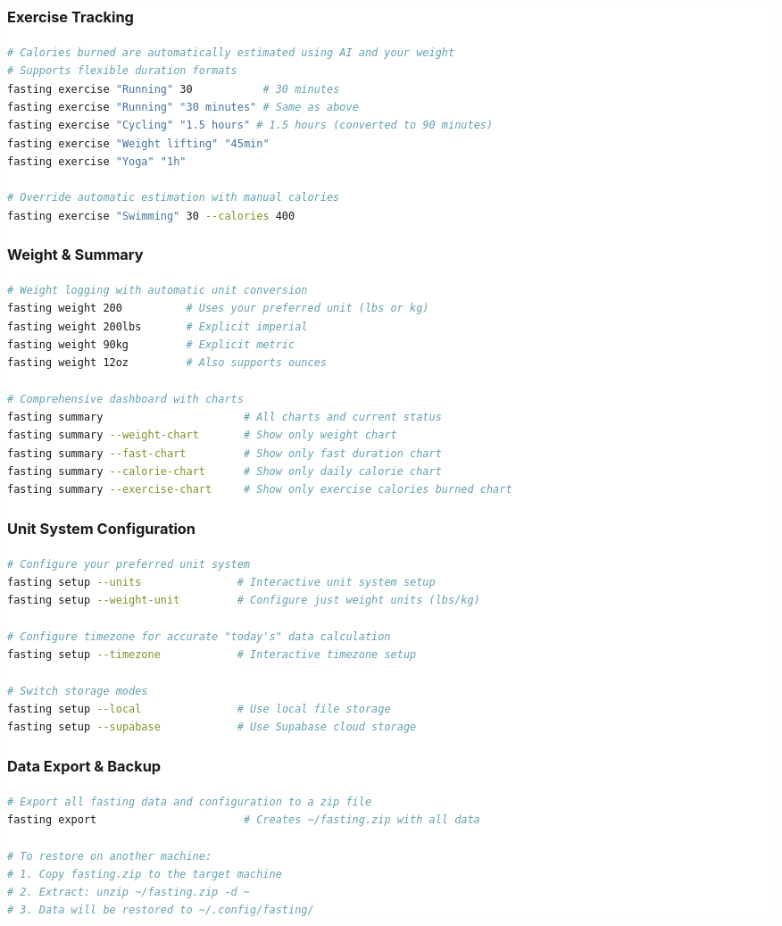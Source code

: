 ### Exercise Tracking
```bash
# Calories burned are automatically estimated using AI and your weight
# Supports flexible duration formats
fasting exercise "Running" 30           # 30 minutes
fasting exercise "Running" "30 minutes" # Same as above
fasting exercise "Cycling" "1.5 hours" # 1.5 hours (converted to 90 minutes)
fasting exercise "Weight lifting" "45min"
fasting exercise "Yoga" "1h"

# Override automatic estimation with manual calories
fasting exercise "Swimming" 30 --calories 400
```

### Weight & Summary
```bash
# Weight logging with automatic unit conversion
fasting weight 200          # Uses your preferred unit (lbs or kg)
fasting weight 200lbs       # Explicit imperial
fasting weight 90kg         # Explicit metric
fasting weight 12oz         # Also supports ounces

# Comprehensive dashboard with charts
fasting summary                      # All charts and current status
fasting summary --weight-chart       # Show only weight chart
fasting summary --fast-chart         # Show only fast duration chart
fasting summary --calorie-chart      # Show only daily calorie chart
fasting summary --exercise-chart     # Show only exercise calories burned chart
```

### Unit System Configuration
```bash
# Configure your preferred unit system
fasting setup --units               # Interactive unit system setup
fasting setup --weight-unit         # Configure just weight units (lbs/kg)

# Configure timezone for accurate "today's" data calculation
fasting setup --timezone            # Interactive timezone setup

# Switch storage modes
fasting setup --local               # Use local file storage
fasting setup --supabase            # Use Supabase cloud storage
```

### Data Export & Backup
```bash
# Export all fasting data and configuration to a zip file
fasting export                       # Creates ~/fasting.zip with all data

# To restore on another machine:
# 1. Copy fasting.zip to the target machine
# 2. Extract: unzip ~/fasting.zip -d ~
# 3. Data will be restored to ~/.config/fasting/
```
